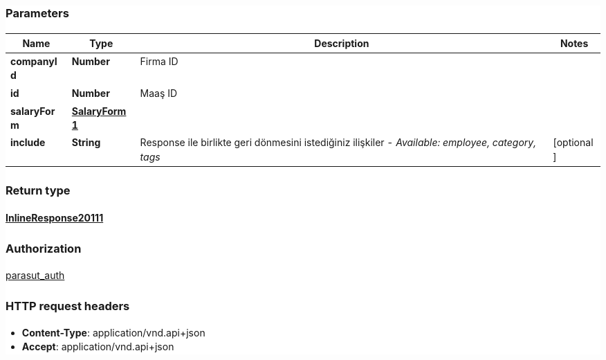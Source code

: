 ### Parameters

Name | Type | Description  | Notes
------------- | ------------- | ------------- | -------------
 **companyId** | **Number**| Firma ID | 
 **id** | **Number**| Maaş ID | 
 **salaryForm** | [**SalaryForm1**](SalaryForm1.md)|  | 
 **include** | **String**| Response ile birlikte geri dönmesini istediğiniz ilişkiler - *Available: employee, category, tags* | [optional] 

### Return type

[**InlineResponse20111**](InlineResponse20111.md)

### Authorization

[parasut_auth](../README.md#parasut_auth)

### HTTP request headers

 - **Content-Type**: application/vnd.api+json
 - **Accept**: application/vnd.api+json

